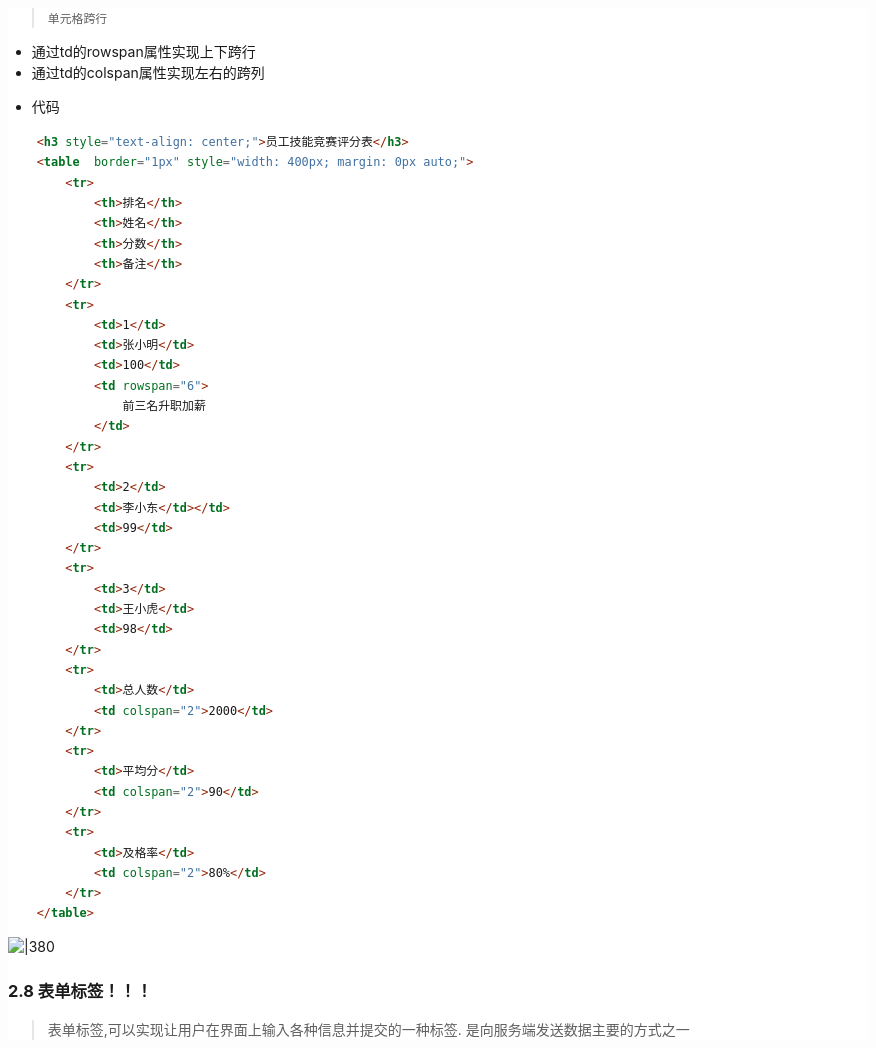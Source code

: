 > `单元格跨行`

- 通过td的rowspan属性实现上下跨行
- 通过td的colspan属性实现左右的跨列

+ 代码
``` html
    <h3 style="text-align: center;">员工技能竞赛评分表</h3>
    <table  border="1px" style="width: 400px; margin: 0px auto;">
        <tr>
            <th>排名</th>
            <th>姓名</th>
            <th>分数</th>
            <th>备注</th>
        </tr>
        <tr>
            <td>1</td>
            <td>张小明</td>
            <td>100</td>
            <td rowspan="6">
                前三名升职加薪
            </td>
        </tr>
        <tr>
            <td>2</td>
            <td>李小东</td></td>
            <td>99</td>
        </tr>
        <tr>
            <td>3</td>
            <td>王小虎</td>
            <td>98</td>
        </tr>
        <tr>
            <td>总人数</td>
            <td colspan="2">2000</td>
        </tr>
        <tr>
            <td>平均分</td>
            <td colspan="2">90</td>
        </tr>
        <tr>
            <td>及格率</td>
            <td colspan="2">80%</td>
        </tr>
    </table>
```
![|380](https://my-obsidian-image.oss-cn-guangzhou.aliyuncs.com/2024/04/4cfd3b3379777e24892b658532a5d63e.png)

### 2.8 表单标签！！！

> 表单标签,可以实现让用户在界面上输入各种信息并提交的一种标签. 是向服务端发送数据主要的方式之一
